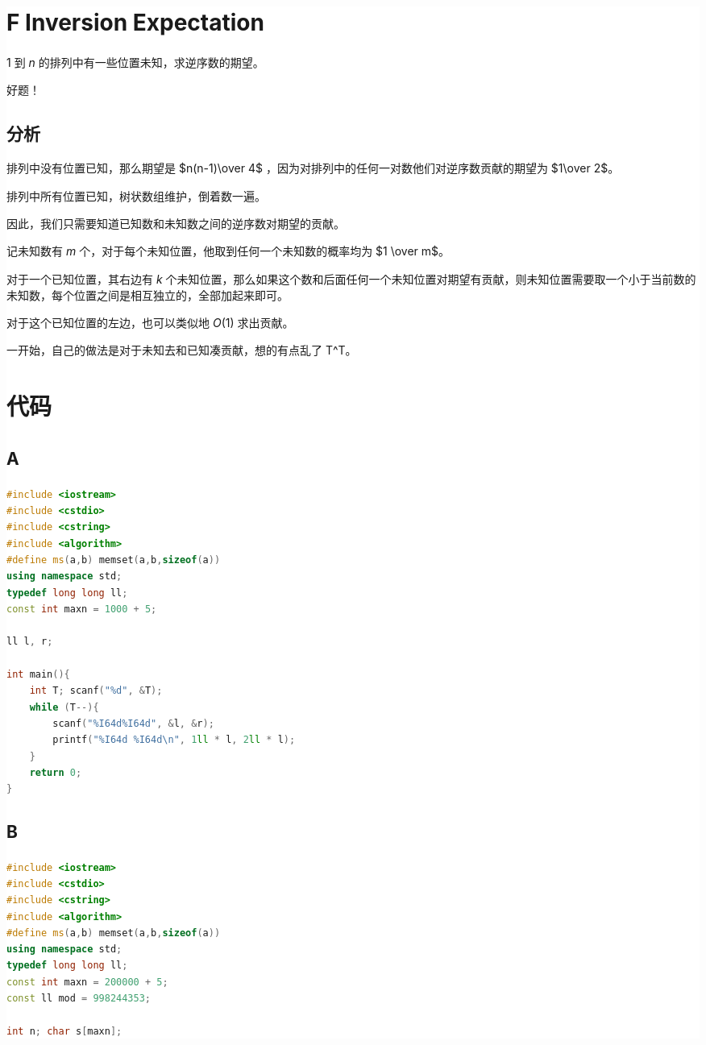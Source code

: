 # F Inversion Expectation

$1$ 到 $n$ 的排列中有一些位置未知，求逆序数的期望。

好题！

## 分析

排列中没有位置已知，那么期望是 $n(n-1)\over 4$ ，因为对排列中的任何一对数他们对逆序数贡献的期望为 $1\over 2$。

排列中所有位置已知，树状数组维护，倒着数一遍。

因此，我们只需要知道已知数和未知数之间的逆序数对期望的贡献。

记未知数有 $m$ 个，对于每个未知位置，他取到任何一个未知数的概率均为 $1 \over m$。

对于一个已知位置，其右边有 $k$ 个未知位置，那么如果这个数和后面任何一个未知位置对期望有贡献，则未知位置需要取一个小于当前数的未知数，每个位置之间是相互独立的，全部加起来即可。

对于这个已知位置的左边，也可以类似地 $O(1)$ 求出贡献。



一开始，自己的做法是对于未知去和已知凑贡献，想的有点乱了 T^T。

# 代码

## A

```c++
#include <iostream>
#include <cstdio>
#include <cstring>
#include <algorithm>
#define ms(a,b) memset(a,b,sizeof(a))
using namespace std;
typedef long long ll;
const int maxn = 1000 + 5;

ll l, r;

int main(){
    int T; scanf("%d", &T);
    while (T--){
        scanf("%I64d%I64d", &l, &r);
        printf("%I64d %I64d\n", 1ll * l, 2ll * l);
    }
    return 0;
}
```

## B

```c++
#include <iostream>
#include <cstdio>
#include <cstring>
#include <algorithm>
#define ms(a,b) memset(a,b,sizeof(a))
using namespace std;
typedef long long ll;
const int maxn = 200000 + 5;
const ll mod = 998244353;

int n; char s[maxn];

```